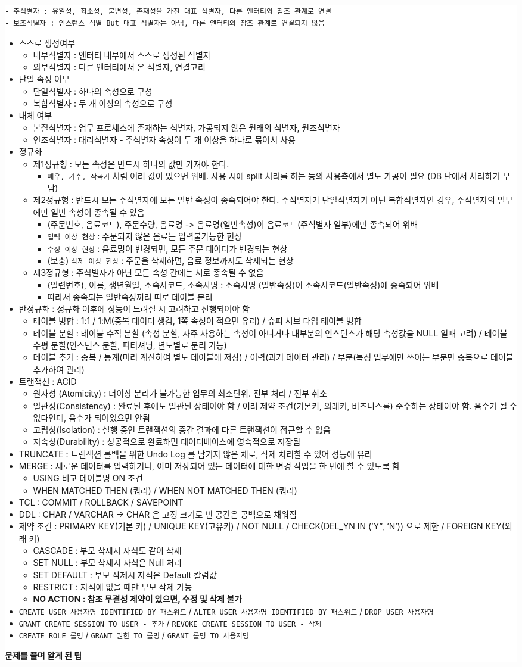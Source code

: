     - 주식별자 : 유일성, 최소성, 불변성, 존재성을 가진 대표 식별자, 다른 엔터티와 참조 관계로 연결
    - 보조식별자 : 인스턴스 식별 But 대표 식별자는 아님, 다른 엔터티와 참조 관계로 연결되지 않음
  - 스스로 생성여부
    - 내부식별자 : 엔터티 내부에서 스스로 생성된 식별자
    - 외부식별자 : 다른 엔터티에서 온 식별자, 연결고리
  - 단일 속성 여부
    - 단일식별자 : 하나의 속성으로 구성
    - 복합식별자 : 두 개 이상의 속성으로 구성
  - 대체 여부
    - 본질식별자 : 업무 프로세스에 존재하는 식별자, 가공되지 않은 원래의 식별자, 원조식별자
    - 인조식별자 : 대리식별자 - 주식별자 속성이 두 개 이상을 하나로 묶어서 사용
- 정규화
  - 제1정규형 : 모든 속성은 반드시 하나의 값만 가져야 한다.
    - `배우, 가수, 작곡가` 처럼 여러 값이 있으면 위배. 사용 시에 split 처리를 하는 등의 사용측에서 별도 가공이 필요 (DB 단에서 처리하기 부담)
  - 제2정규형 : 반드시 모든 주식별자에 모든 일반 속성이 종속되어야 한다. 주식별자가 단일식별자가 아닌 복합식별자인 경우, 주식별자의 일부에만 일반 속성이 종속될 수 있음
    - (주문번호, 음료코드), 주문수량, 음료명 -> 음료명(일반속성)이 음료코드(주식별자 일부)에만 종속되어 위배
    - `입력 이상 현상` : 주문되지 않은 음료는 입력불가능한 현상
    - `수정 이상 현상` : 음료명이 변경되면, 모든 주문 데이터가 변경되는 현상
    - (보충) `삭제 이상 현상` : 주문을 삭제하면, 음료 정보까지도 삭제되는 현상
  - 제3정규형 : 주식별자가 아닌 모든 속성 간에는 서로 종속될 수 없음
    - (일련번호), 이름, 생년월일, 소속사코드, 소속사명 : 소속사명 (일반속성)이 소속사코드(일반속성)에 종속되어 위배
    - 따라서 종속되는 일반속성끼리 따로 테이블 분리
- 반정규화 : 정규화 이후에 성능이 느려질 시 고려하고 진행되어야 함
  - 테이블 병합 : 1:1 / 1:M(중복 데이터 생김, 1쪽 속성이 적으면 유리) / 슈퍼 서브 타입 테이블 병합
  - 테이블 분할 : 테이블 수직 분할 (속성 분할, 자주 사용하는 속성이 아니거나 대부분의 인스턴스가 해당 속성값을 NULL 일때 고려) / 테이블 수평 분할(인스턴스 분할, 파티셔닝, 년도별로 분리 가능)
  - 테이블 추가 : 중복 / 통계(미리 계산하여 별도 테이블에 저장) / 이력(과거 데이터 관리) / 부분(특정 업무에만 쓰이는 부분만 중복으로 테이블 추가하여 관리)
- 트랜잭션 : ACID
  - 원자성 (Atomicity) : 더이상 분리가 불가능한 업무의 최소단위. 전부 처리 / 전부 취소
  - 일관성(Consistency) : 완료된 후에도 일관된 상태여야 함 / 여러 제약 조건(기본키, 외래키, 비즈니스룰) 준수하는 상태여야 함. 음수가 될 수 없다인데, 음수가 되어있으면 안됨
  - 고립성(Isolation) : 실행 중인 트랜잭션의 중간 결과에 다른 트랜잭션이 접근할 수 없음
  - 지속성(Durability) : 성공적으로 완료하면 데이터베이스에 영속적으로 저장됨
- TRUNCATE : 트랜잭션 롤백을 위한 Undo Log 를 남기지 않은 채로, 삭제 처리할 수 있어 성능에 유리
- MERGE : 새로운 데이터를 입력하거나, 이미 저장되어 있는 데이터에 대한 변경 작업을 한 번에 할 수 있도록 함
  - USING 비교 테이블명 ON 조건
  - WHEN MATCHED THEN (쿼리) / WHEN NOT MATCHED THEN (쿼리)
- TCL : COMMIT / ROLLBACK / SAVEPOINT
- DDL : CHAR / VARCHAR -> CHAR 은 고정 크기로 빈 공간은 공백으로 채워짐
- 제약 조건 : PRIMARY KEY(기본 키) / UNIQUE KEY(고유키) / NOT NULL / CHECK(DEL_YN IN (’Y”, ‘N’)) 으로 제한 / FOREIGN KEY(외래 키)
  - CASCADE : 부모 삭제시 자식도 같이 삭제
  - SET NULL : 부모 삭제시 자식은 Null 처리
  - SET DEFAULT : 부모 삭제시 자식은 Default 칼럼값
  - RESTRICT : 자식에 없을 때만 부모 삭제 가능
  - **NO ACTION : 참조 무결성 제약이 있으면, 수정 및 삭제 불가**
- `CREATE USER 사용자명 IDENTIFIED BY 패스워드` / `ALTER USER 사용자명 IDENTIFIED BY 패스워드` / `DROP USER 사용자명`
- `GRANT CREATE SESSION TO USER - 추가` / `REVOKE CREATE SESSION TO USER - 삭제`
- `CREATE ROLE 롤명` / `GRANT 권한 TO 롤명` / `GRANT 롤명 TO 사용자명`

**문제를 풀며 알게 된 팁**
